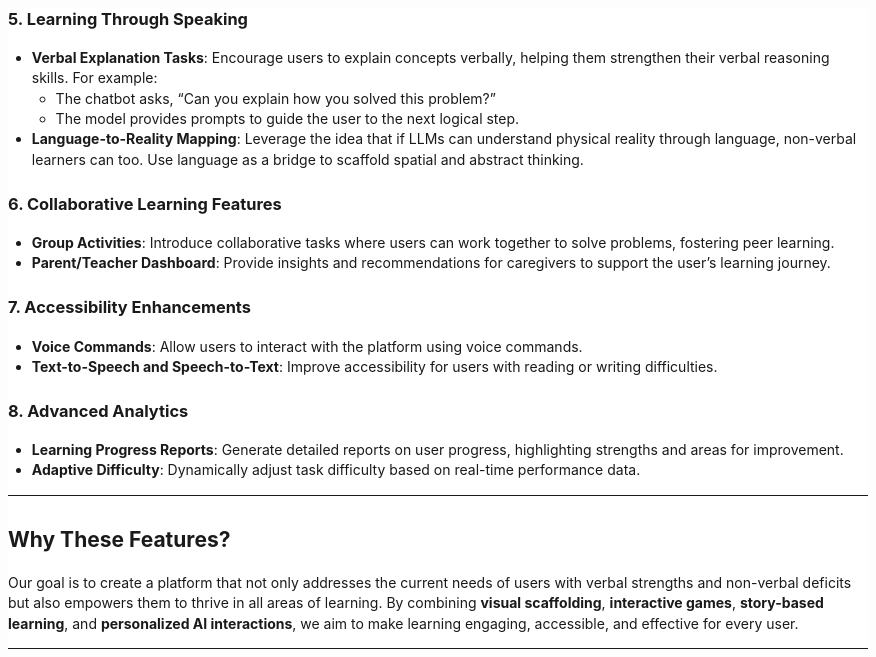 ### 5. **Learning Through Speaking**
   - **Verbal Explanation Tasks**: Encourage users to explain concepts verbally, helping them strengthen their verbal reasoning skills. For example:
     - The chatbot asks, “Can you explain how you solved this problem?”
     - The model provides prompts to guide the user to the next logical step.
   - **Language-to-Reality Mapping**: Leverage the idea that if LLMs can understand physical reality through language, non-verbal learners can too. Use language as a bridge to scaffold spatial and abstract thinking.

### 6. **Collaborative Learning Features**
   - **Group Activities**: Introduce collaborative tasks where users can work together to solve problems, fostering peer learning.
   - **Parent/Teacher Dashboard**: Provide insights and recommendations for caregivers to support the user’s learning journey.

### 7. **Accessibility Enhancements**
   - **Voice Commands**: Allow users to interact with the platform using voice commands.
   - **Text-to-Speech and Speech-to-Text**: Improve accessibility for users with reading or writing difficulties.

### 8. **Advanced Analytics**
   - **Learning Progress Reports**: Generate detailed reports on user progress, highlighting strengths and areas for improvement.
   - **Adaptive Difficulty**: Dynamically adjust task difficulty based on real-time performance data.

---

## Why These Features?
Our goal is to create a platform that not only addresses the current needs of users with verbal strengths and non-verbal deficits but also empowers them to thrive in all areas of learning. By combining **visual scaffolding**, **interactive games**, **story-based learning**, and **personalized AI interactions**, we aim to make learning engaging, accessible, and effective for every user.

---
